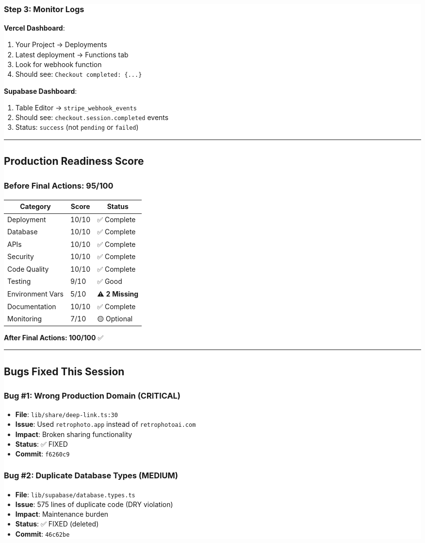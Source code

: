 ### Step 3: Monitor Logs

**Vercel Dashboard**:
1. Your Project → Deployments
2. Latest deployment → Functions tab
3. Look for webhook function
4. Should see: `Checkout completed: {...}`

**Supabase Dashboard**:
1. Table Editor → `stripe_webhook_events`
2. Should see: `checkout.session.completed` events
3. Status: `success` (not `pending` or `failed`)

---

## Production Readiness Score

### Before Final Actions: 95/100

| Category | Score | Status |
|----------|-------|--------|
| Deployment | 10/10 | ✅ Complete |
| Database | 10/10 | ✅ Complete |
| APIs | 10/10 | ✅ Complete |
| Security | 10/10 | ✅ Complete |
| Code Quality | 10/10 | ✅ Complete |
| Testing | 9/10 | ✅ Good |
| Environment Vars | 5/10 | ⚠️ **2 Missing** |
| Documentation | 10/10 | ✅ Complete |
| Monitoring | 7/10 | 🟡 Optional |

**After Final Actions: 100/100** ✅

---

## Bugs Fixed This Session

### Bug #1: Wrong Production Domain (CRITICAL)
- **File**: `lib/share/deep-link.ts:30`
- **Issue**: Used `retrophoto.app` instead of `retrophotoai.com`
- **Impact**: Broken sharing functionality
- **Status**: ✅ FIXED
- **Commit**: `f6260c9`

### Bug #2: Duplicate Database Types (MEDIUM)
- **File**: `lib/supabase/database.types.ts`
- **Issue**: 575 lines of duplicate code (DRY violation)
- **Impact**: Maintenance burden
- **Status**: ✅ FIXED (deleted)
- **Commit**: `46c62be`
